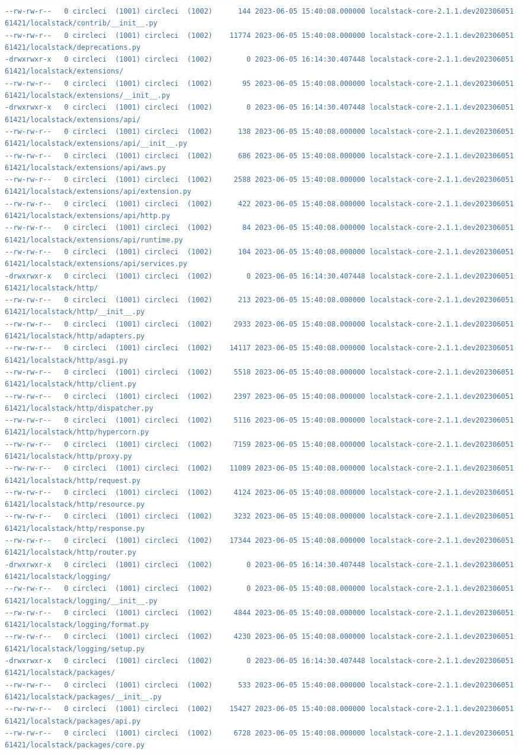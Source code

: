 ```diff
--rw-rw-r--   0 circleci  (1001) circleci  (1002)      144 2023-06-05 15:40:08.000000 localstack-core-2.1.1.dev20230605161421/localstack/contrib/__init__.py
--rw-rw-r--   0 circleci  (1001) circleci  (1002)    11774 2023-06-05 15:40:08.000000 localstack-core-2.1.1.dev20230605161421/localstack/deprecations.py
-drwxrwxr-x   0 circleci  (1001) circleci  (1002)        0 2023-06-05 16:14:30.407448 localstack-core-2.1.1.dev20230605161421/localstack/extensions/
--rw-rw-r--   0 circleci  (1001) circleci  (1002)       95 2023-06-05 15:40:08.000000 localstack-core-2.1.1.dev20230605161421/localstack/extensions/__init__.py
-drwxrwxr-x   0 circleci  (1001) circleci  (1002)        0 2023-06-05 16:14:30.407448 localstack-core-2.1.1.dev20230605161421/localstack/extensions/api/
--rw-rw-r--   0 circleci  (1001) circleci  (1002)      138 2023-06-05 15:40:08.000000 localstack-core-2.1.1.dev20230605161421/localstack/extensions/api/__init__.py
--rw-rw-r--   0 circleci  (1001) circleci  (1002)      686 2023-06-05 15:40:08.000000 localstack-core-2.1.1.dev20230605161421/localstack/extensions/api/aws.py
--rw-rw-r--   0 circleci  (1001) circleci  (1002)     2588 2023-06-05 15:40:08.000000 localstack-core-2.1.1.dev20230605161421/localstack/extensions/api/extension.py
--rw-rw-r--   0 circleci  (1001) circleci  (1002)      422 2023-06-05 15:40:08.000000 localstack-core-2.1.1.dev20230605161421/localstack/extensions/api/http.py
--rw-rw-r--   0 circleci  (1001) circleci  (1002)       84 2023-06-05 15:40:08.000000 localstack-core-2.1.1.dev20230605161421/localstack/extensions/api/runtime.py
--rw-rw-r--   0 circleci  (1001) circleci  (1002)      104 2023-06-05 15:40:08.000000 localstack-core-2.1.1.dev20230605161421/localstack/extensions/api/services.py
-drwxrwxr-x   0 circleci  (1001) circleci  (1002)        0 2023-06-05 16:14:30.407448 localstack-core-2.1.1.dev20230605161421/localstack/http/
--rw-rw-r--   0 circleci  (1001) circleci  (1002)      213 2023-06-05 15:40:08.000000 localstack-core-2.1.1.dev20230605161421/localstack/http/__init__.py
--rw-rw-r--   0 circleci  (1001) circleci  (1002)     2933 2023-06-05 15:40:08.000000 localstack-core-2.1.1.dev20230605161421/localstack/http/adapters.py
--rw-rw-r--   0 circleci  (1001) circleci  (1002)    14117 2023-06-05 15:40:08.000000 localstack-core-2.1.1.dev20230605161421/localstack/http/asgi.py
--rw-rw-r--   0 circleci  (1001) circleci  (1002)     5518 2023-06-05 15:40:08.000000 localstack-core-2.1.1.dev20230605161421/localstack/http/client.py
--rw-rw-r--   0 circleci  (1001) circleci  (1002)     2397 2023-06-05 15:40:08.000000 localstack-core-2.1.1.dev20230605161421/localstack/http/dispatcher.py
--rw-rw-r--   0 circleci  (1001) circleci  (1002)     5116 2023-06-05 15:40:08.000000 localstack-core-2.1.1.dev20230605161421/localstack/http/hypercorn.py
--rw-rw-r--   0 circleci  (1001) circleci  (1002)     7159 2023-06-05 15:40:08.000000 localstack-core-2.1.1.dev20230605161421/localstack/http/proxy.py
--rw-rw-r--   0 circleci  (1001) circleci  (1002)    11089 2023-06-05 15:40:08.000000 localstack-core-2.1.1.dev20230605161421/localstack/http/request.py
--rw-rw-r--   0 circleci  (1001) circleci  (1002)     4124 2023-06-05 15:40:08.000000 localstack-core-2.1.1.dev20230605161421/localstack/http/resource.py
--rw-rw-r--   0 circleci  (1001) circleci  (1002)     3232 2023-06-05 15:40:08.000000 localstack-core-2.1.1.dev20230605161421/localstack/http/response.py
--rw-rw-r--   0 circleci  (1001) circleci  (1002)    17344 2023-06-05 15:40:08.000000 localstack-core-2.1.1.dev20230605161421/localstack/http/router.py
-drwxrwxr-x   0 circleci  (1001) circleci  (1002)        0 2023-06-05 16:14:30.407448 localstack-core-2.1.1.dev20230605161421/localstack/logging/
--rw-rw-r--   0 circleci  (1001) circleci  (1002)        0 2023-06-05 15:40:08.000000 localstack-core-2.1.1.dev20230605161421/localstack/logging/__init__.py
--rw-rw-r--   0 circleci  (1001) circleci  (1002)     4844 2023-06-05 15:40:08.000000 localstack-core-2.1.1.dev20230605161421/localstack/logging/format.py
--rw-rw-r--   0 circleci  (1001) circleci  (1002)     4230 2023-06-05 15:40:08.000000 localstack-core-2.1.1.dev20230605161421/localstack/logging/setup.py
-drwxrwxr-x   0 circleci  (1001) circleci  (1002)        0 2023-06-05 16:14:30.407448 localstack-core-2.1.1.dev20230605161421/localstack/packages/
--rw-rw-r--   0 circleci  (1001) circleci  (1002)      533 2023-06-05 15:40:08.000000 localstack-core-2.1.1.dev20230605161421/localstack/packages/__init__.py
--rw-rw-r--   0 circleci  (1001) circleci  (1002)    15427 2023-06-05 15:40:08.000000 localstack-core-2.1.1.dev20230605161421/localstack/packages/api.py
--rw-rw-r--   0 circleci  (1001) circleci  (1002)     6728 2023-06-05 15:40:08.000000 localstack-core-2.1.1.dev20230605161421/localstack/packages/core.py
```